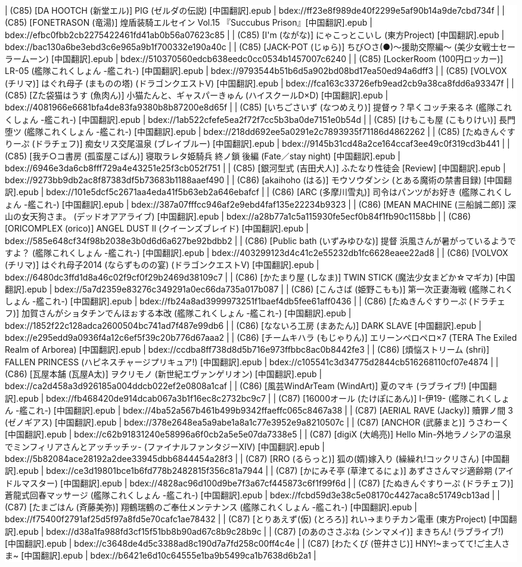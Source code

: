 | (C85) [DA HOOTCH (新堂エル)] PIG (ゼルダの伝説) [中国翻訳].epub | bdex://ff23e8f989de40f2299e5af90b14a9de7cbd734f |
| (C85) [FONETRASON (竜湯)] 煌盾装騎エルセイン Vol.15 『Succubus Prison』[中国翻訳].epub | bdex://efbc0fbb2cb2275422461fd41ab0b56a07623c85 |
| (C85) [I'm (ながな)] にゃこっとこいし (東方Project) [中国翻訳].epub | bdex://bac130a6be3ebd3c6e965a9b1f700332e190a40c |
| (C85) [JACK-POT (じゅら)] ちび○さ(●)～援助交際編～ (美少女戦士セーラームーン) [中国翻訳].epub | bdex://510370560edcb638eedc0cc0534b1457007c6240 |
| (C85) [LockerRoom (100円ロッカー)] LR-05 (艦隊これくしょん -艦これ-) [中国翻訳].epub | bdex://9793544b51b6d5a902bd08bd17ea50ed94a6dff3 |
| (C85) [VOLVOX (チリマ)] はぐれ母子 (まものの塔) (ドラゴンクエストV) [中国翻訳].epub | bdex://fca163c33726efb9ead2cb9a38ca8fdd6a93347f |
| (C85) [Zた袋猫はうす (魚肉ん)] 小猫たんと、ギャスパーきゅん (ハイスクールD×D) [中国翻訳].epub | bdex://4081966e6681bfa4de83fa9380b8b87200e8d65f |
| (C85) [いちごさいず (なつめえり)] 提督ゥ？早くコッチ来るネ (艦隊これくしょん -艦これ-) [中国翻訳].epub | bdex://1ab522cfefe5ea2f72f7cc5b3ba0de7151e0b54d |
| (C85) [けもこも屋 (こもりけい)] 長門堕ツ (艦隊これくしょん -艦これ-) [中国翻訳].epub | bdex://218dd692ee5a0291e2c7893935f71186d4862262 |
| (C85) [たぬきんぐすりーぷ (ドラチェフ)] 痴女リス交尾温泉 (ブレイブルー) [中国翻訳].epub | bdex://9145b31cd48a2ce164ccaf3ee49c0f319cd3b441 |
| (C85) [我チ○コ書房 (孤蛮屋こばん)] 寝取ラレタ姫騎兵 終ノ鎖 後編 (Fate／stay night) [中国翻訳].epub | bdex://6946e3da6cb8fff729a4e43251e25f3cb052f751 |
| (C85) [銀河型式 (吉田犬人)] ふたなり性徒会 [Review] [中国翻訳].epub | bdex://9273bb9db2ac8f87383df5b73683b1188aaef490 |
| (C86) [akaihoho (はる)] モウソウダンシ (とある魔術の禁書目録) [中国翻訳].epub | bdex://101e5dcf5c2671aa4eda41f5b63eb2a646ebafcf |
| (C86) [ARC (多摩川雪丸)] 司令はパンツがお好き (艦隊これくしょん -艦これ-) [中国翻訳].epub | bdex://387a07fffcc946af2e9ebd4faf135e22234b9323 |
| (C86) [MEAN MACHINE (三船誠二郎)] 深山の女天狗さま。 (デッドオアアライブ) [中国翻訳].epub | bdex://a28b77a1c5a115930fe5ecf0b84f1fb90c1158bb |
| (C86) [ORICOMPLEX (orico)] ANGEL DUST II (クイーンズブレイド) [中国翻訳].epub | bdex://585e648cf34f98b2038e3b0d6d6a627be92bdbb2 |
| (C86) [Public bath (いずみゆひな)] 提督 浜風さんが暑がっているようですよ？ (艦隊これくしょん -艦これ-) [中国翻訳].epub | bdex://403299123d4c41c2e55232db1fc6628eaee22ad8 |
| (C86) [VOLVOX (チリマ)] はぐれ母子2014 (ならずものの宴) (ドラゴンクエストV) [中国翻訳].epub | bdex://6480dc3ffd1d8a46c02f9cf0f29b2469d38109c7 |
| (C86) [かたまり屋 (しなま)] TWIN STICK (魔法少女まどか☆マギカ) [中国翻訳].epub | bdex://5a7d2359e83276c349291a0ec66da735a017b087 |
| (C86) [こんさば (姫野こもも)] 第一次正妻海戦 (艦隊これくしょん -艦これ-) [中国翻訳].epub | bdex://fb24a8ad3999973251f1baef4db5fee61aff0436 |
| (C86) [たぬきんぐすりーぷ (ドラチェフ)] 加賀さんがショタチンでんほぉする本改 (艦隊これくしょん -艦これ-) [中国翻訳].epub | bdex://1852f22c128adca2600504bc741ad7f487e99db6 |
| (C86) [なないろ工房 (まあたん)] DARK SLAVE [中国翻訳].epub | bdex://e295edd9a0936f4a12c6ef5f39c20b776d67aaa2 |
| (C86) [チームキハラ (もじゃりん)] エリーンペロペロ×7 (TERA The Exiled Realm of Arborea) [中国翻訳].epub | bdex://ccdba8ff738d8d5b716e973ffbbc8ac0b8442fe3 |
| (C86) [煩悩ストリーム (shri)] FALLEN PRINCESS (ハピネスチャージプリキュア!) [中国翻訳].epub | bdex://c105541c3d34775d2844cb516268110cf07e4874 |
| (C86) [瓦屋本舗 (瓦屋A太)] ヲクリモノ (新世紀エヴァンゲリオン) [中国翻訳].epub | bdex://ca2d458a3d926185a004ddcb022ef2e0808a1caf |
| (C86) [風芸WindArTeam (WindArt)] 夏のマキ (ラブライブ!) [中国翻訳].epub | bdex://fb468420de914dcab067a3b1f16ec8c2732bc9c7 |
| (C87) [16000オール (たけぽにあん)] I-伊19- (艦隊これくしょん -艦これ-) [中国翻訳].epub | bdex://4ba52a567b461b499b9342ffaeffc065c8467a38 |
| (C87) [AERIAL RAVE (Jacky)] 贖罪ノ間 3 (ゼノギアス) [中国翻訳].epub | bdex://378e2648ea5a9abe1a8a1c77e3952e9a8210507c |
| (C87) [ANCHOR (武藤まと)] うさわーく [中国翻訳].epub | bdex://c62b91831240e58996a6f0cb2a5e5e07da7338e5 |
| (C87) [digiX (大嶋亮)] Hello Min-外地ラノシアの温泉でミンフィリアさんとアッチッチッ- (ファイナルファンタジーXIV) [中国翻訳].epub | bdex://5b82084ace28192a2dee33945dbb6844454a28f3 |
| (C87) [RRO (るらっと)] 狐の(婿)嫁入り (繰繰れ!コックリさん) [中国翻訳].epub | bdex://ce3d19801bce1b6fd778b2482815f356c81a7944 |
| (C87) [かにみそ亭 (草津てるにょ)] あずささんマジ適齢期 (アイドルマスター) [中国翻訳].epub | bdex://4828ac96d100d9be7f3a67cf445873c6f1f99f6d |
| (C87) [たぬきんぐすりーぷ (ドラチェフ)] 蒼龍式回春マッサージ (艦隊これくしょん -艦これ-) [中国翻訳].epub | bdex://fcbd59d3e38c5e08170c4427aca8c51749cb13ad |
| (C87) [たまごはん (斉藤美弥)] 翔鶴瑞鶴のご奉仕メンテナンス (艦隊これくしょん -艦これ-) [中国翻訳].epub | bdex://f75400f2791af25d5f97a8fd5e70cafc1ae78432 |
| (C87) [とりあえず(仮) (とろろ)] れい→まりチカン電車 (東方Project) [中国翻訳].epub | bdex://d38a1fa988fd3cf15f51bb8b90ad67c8b9c28b9c |
| (C87) [のあのささぶね (シンマメイ)] まきちん! (ラブライブ!) [中国翻訳].epub | bdex://c3648de4d5c3388ad8c190d7a7fd258c00ff4c4e |
| (C87) [わたくび (笹井さじ)] HNY!~まってて!ご主人さま~ [中国翻訳].epub | bdex://b6421e6d10c64555e1ba9b5499ca1b7638d6b2a1 |